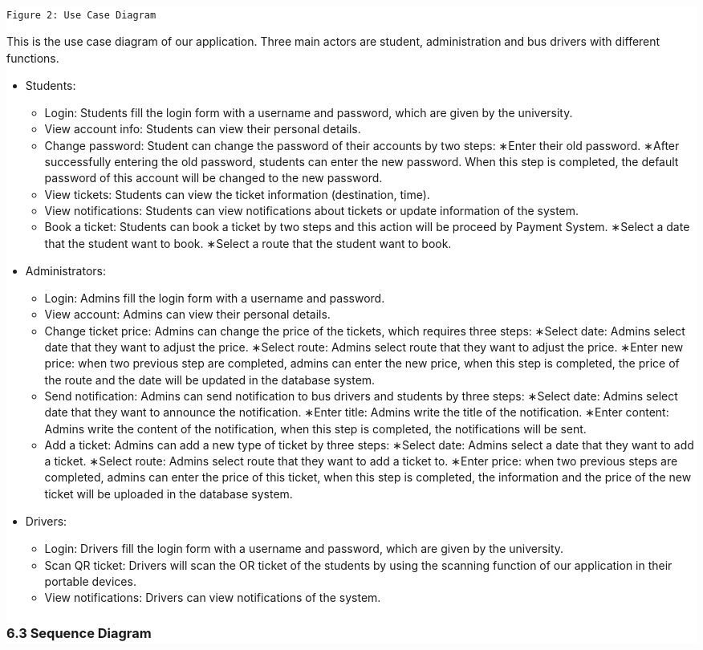 ```
Figure 2: Use Case Diagram
```

This is the use case diagram of our application. Three main actors are student, administration and bus drivers
with different functions.

- Students:
    - Login: Students fill the login form with a username and password, which are given by the university.
    - View account info: Students can view their personal details.
    - Change password: Student can change the password of their accounts by two steps:
       ∗Enter their old password.
       ∗After successfully entering the old password, students can enter the new password. When this
          step is completed, the default password of this account will be changed to the new password.
    - View tickets: Students can view the ticket information (destination, time).
    - View notifications: Students can view notifications about tickets or update information of the system.
    - Book a ticket: Students can book a ticket by two steps and this action will be proceed by Payment
       System.
          ∗Select a date that the student want to book.
          ∗Select a route that the student want to book.
- Administrators:
    - Login: Admins fill the login form with a username and password.
    - View account: Admins can view their personal details.
    - Change ticket price: Admins can change the price of the tickets, which requires three steps:
       ∗Select date: Admins select date that they want to adjust the price.
       ∗Select route: Admins select route that they want to adjust the price.
       ∗Enter new price: when two previous step are completed, admins can enter the new price, when
          this step is completed, the price of the route and the date will be updated in the database system.
    - Send notification: Admins can send notification to bus drivers and students by three steps:
       ∗Select date: Admins select date that they want to announce the notification.
       ∗Enter title: Admins write the title of the notification.
       ∗Enter content: Admins write the content of the notification, when this step is completed, the
          notifications will be sent.
    - Add a ticket: Admins can add a new type of ticket by three steps:
       ∗Select date: Admins select a date that they want to add a ticket.
       ∗Select route: Admins select route that they want to add a ticket to.
       ∗Enter price: when two previous steps are completed, admins can enter the price of this ticket,
          when this step is completed, the information and the price of the new ticket will be uploaded in
          the database system.


- Drivers:
    - Login: Drivers fill the login form with a username and password, which are given by the university.
    - Scan QR ticket: Drivers will scan the OR ticket of the students by using the scanning function of our
       application in their portable devices.
    - View notifications: Drivers can view notifications of the system.

### 6.3 Sequence Diagram
